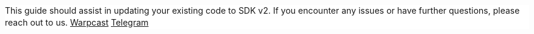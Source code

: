 
This guide should assist in updating your existing code to SDK v2. If you encounter any issues or have further questions, please reach out to us. [Warpcast](https://warpcast.com/~/channel/neynar) [Telegram](https://t.me/rishdoteth)
